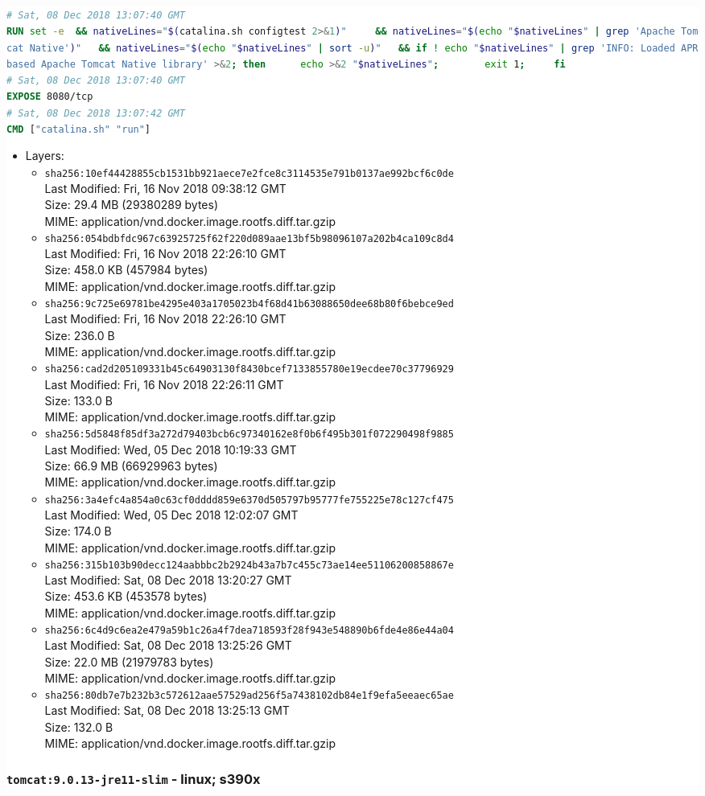 ```dockerfile
# Sat, 08 Dec 2018 13:07:40 GMT
RUN set -e 	&& nativeLines="$(catalina.sh configtest 2>&1)" 	&& nativeLines="$(echo "$nativeLines" | grep 'Apache Tomcat Native')" 	&& nativeLines="$(echo "$nativeLines" | sort -u)" 	&& if ! echo "$nativeLines" | grep 'INFO: Loaded APR based Apache Tomcat Native library' >&2; then 		echo >&2 "$nativeLines"; 		exit 1; 	fi
# Sat, 08 Dec 2018 13:07:40 GMT
EXPOSE 8080/tcp
# Sat, 08 Dec 2018 13:07:42 GMT
CMD ["catalina.sh" "run"]
```

-	Layers:
	-	`sha256:10ef44428855cb1531bb921aece7e2fce8c3114535e791b0137ae992bcf6c0de`  
		Last Modified: Fri, 16 Nov 2018 09:38:12 GMT  
		Size: 29.4 MB (29380289 bytes)  
		MIME: application/vnd.docker.image.rootfs.diff.tar.gzip
	-	`sha256:054bdbfdc967c63925725f62f220d089aae13bf5b98096107a202b4ca109c8d4`  
		Last Modified: Fri, 16 Nov 2018 22:26:10 GMT  
		Size: 458.0 KB (457984 bytes)  
		MIME: application/vnd.docker.image.rootfs.diff.tar.gzip
	-	`sha256:9c725e69781be4295e403a1705023b4f68d41b63088650dee68b80f6bebce9ed`  
		Last Modified: Fri, 16 Nov 2018 22:26:10 GMT  
		Size: 236.0 B  
		MIME: application/vnd.docker.image.rootfs.diff.tar.gzip
	-	`sha256:cad2d205109331b45c64903130f8430bcef7133855780e19ecdee70c37796929`  
		Last Modified: Fri, 16 Nov 2018 22:26:11 GMT  
		Size: 133.0 B  
		MIME: application/vnd.docker.image.rootfs.diff.tar.gzip
	-	`sha256:5d5848f85df3a272d79403bcb6c97340162e8f0b6f495b301f072290498f9885`  
		Last Modified: Wed, 05 Dec 2018 10:19:33 GMT  
		Size: 66.9 MB (66929963 bytes)  
		MIME: application/vnd.docker.image.rootfs.diff.tar.gzip
	-	`sha256:3a4efc4a854a0c63cf0dddd859e6370d505797b95777fe755225e78c127cf475`  
		Last Modified: Wed, 05 Dec 2018 12:02:07 GMT  
		Size: 174.0 B  
		MIME: application/vnd.docker.image.rootfs.diff.tar.gzip
	-	`sha256:315b103b90decc124aabbbc2b2924b43a7b7c455c73ae14ee51106200858867e`  
		Last Modified: Sat, 08 Dec 2018 13:20:27 GMT  
		Size: 453.6 KB (453578 bytes)  
		MIME: application/vnd.docker.image.rootfs.diff.tar.gzip
	-	`sha256:6c4d9c6ea2e479a59b1c26a4f7dea718593f28f943e548890b6fde4e86e44a04`  
		Last Modified: Sat, 08 Dec 2018 13:25:26 GMT  
		Size: 22.0 MB (21979783 bytes)  
		MIME: application/vnd.docker.image.rootfs.diff.tar.gzip
	-	`sha256:80db7e7b232b3c572612aae57529ad256f5a7438102db84e1f9efa5eeaec65ae`  
		Last Modified: Sat, 08 Dec 2018 13:25:13 GMT  
		Size: 132.0 B  
		MIME: application/vnd.docker.image.rootfs.diff.tar.gzip

### `tomcat:9.0.13-jre11-slim` - linux; s390x
